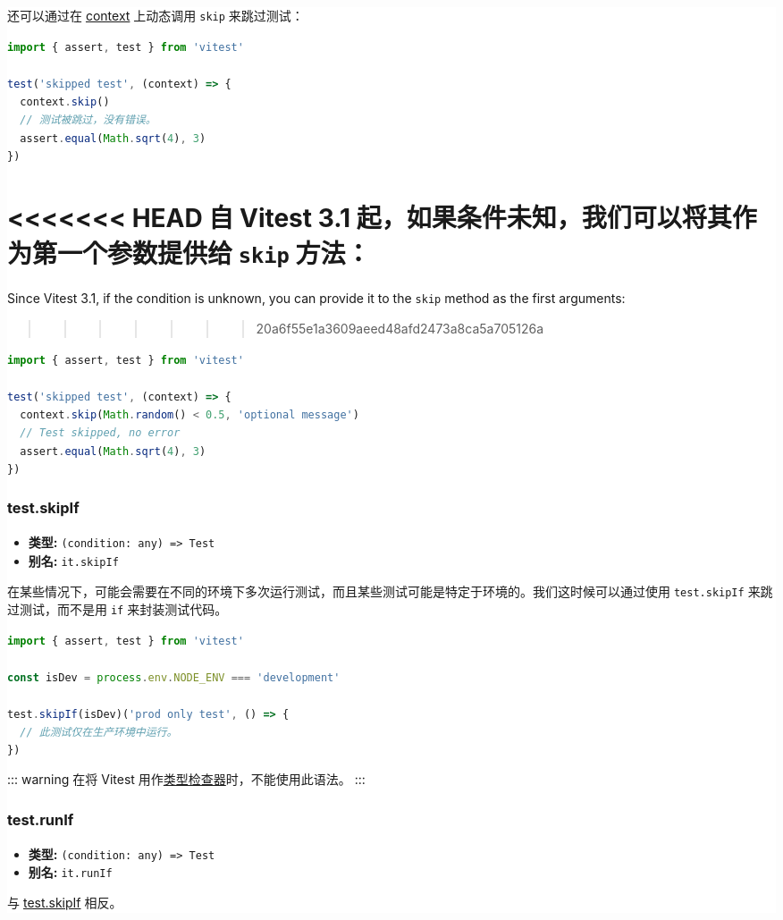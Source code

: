 还可以通过在 [context](/guide/test-context) 上动态调用 `skip` 来跳过测试：

```ts
import { assert, test } from 'vitest'

test('skipped test', (context) => {
  context.skip()
  // 测试被跳过，没有错误。
  assert.equal(Math.sqrt(4), 3)
})
```

<<<<<<< HEAD
自 Vitest 3.1 起，如果条件未知，我们可以将其作为第一个参数提供给 `skip` 方法：
=======
Since Vitest 3.1, if the condition is unknown, you can provide it to the `skip` method as the first arguments:
>>>>>>> 20a6f55e1a3609aeed48afd2473a8ca5a705126a

```ts
import { assert, test } from 'vitest'

test('skipped test', (context) => {
  context.skip(Math.random() < 0.5, 'optional message')
  // Test skipped, no error
  assert.equal(Math.sqrt(4), 3)
})
```

### test.skipIf

- **类型:** `(condition: any) => Test`
- **别名:** `it.skipIf`

在某些情况下，可能会需要在不同的环境下多次运行测试，而且某些测试可能是特定于环境的。我们这时候可以通过使用 `test.skipIf` 来跳过测试，而不是用 `if` 来封装测试代码。

```ts
import { assert, test } from 'vitest'

const isDev = process.env.NODE_ENV === 'development'

test.skipIf(isDev)('prod only test', () => {
  // 此测试仅在生产环境中运行。
})
```

::: warning
在将 Vitest 用作[类型检查器](/guide/testing-types)时，不能使用此语法。
:::

### test.runIf

- **类型:** `(condition: any) => Test`
- **别名:** `it.runIf`

与 [test.skipIf](#test-skipif) 相反。
